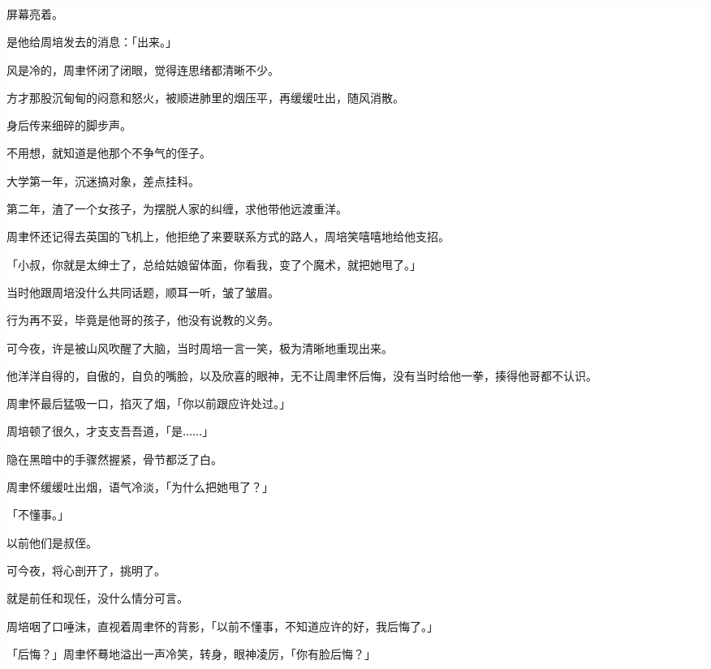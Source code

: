 
屏幕亮着。


是他给周培发去的消息：「出来。」


风是冷的，周聿怀闭了闭眼，觉得连思绪都清晰不少。


方才那股沉甸甸的闷意和怒火，被顺进肺里的烟压平，再缓缓吐出，随风消散。


身后传来细碎的脚步声。


不用想，就知道是他那个不争气的侄子。


大学第一年，沉迷搞对象，差点挂科。


第二年，渣了一个女孩子，为摆脱人家的纠缠，求他带他远渡重洋。


周聿怀还记得去英国的飞机上，他拒绝了来要联系方式的路人，周培笑嘻嘻地给他支招。


「小叔，你就是太绅士了，总给姑娘留体面，你看我，变了个魔术，就把她甩了。」


当时他跟周培没什么共同话题，顺耳一听，皱了皱眉。


行为再不妥，毕竟是他哥的孩子，他没有说教的义务。


可今夜，许是被山风吹醒了大脑，当时周培一言一笑，极为清晰地重现出来。


他洋洋自得的，自傲的，自负的嘴脸，以及欣喜的眼神，无不让周聿怀后悔，没有当时给他一拳，揍得他哥都不认识。


周聿怀最后猛吸一口，掐灭了烟，「你以前跟应许处过。」


周培顿了很久，才支支吾吾道，「是……」


隐在黑暗中的手骤然握紧，骨节都泛了白。


周聿怀缓缓吐出烟，语气冷淡，「为什么把她甩了？」


「不懂事。」


以前他们是叔侄。


可今夜，将心剖开了，挑明了。


就是前任和现任，没什么情分可言。


周培咽了口唾沫，直视着周聿怀的背影，「以前不懂事，不知道应许的好，我后悔了。」


「后悔？」周聿怀蓦地溢出一声冷笑，转身，眼神凌厉，「你有脸后悔？」


